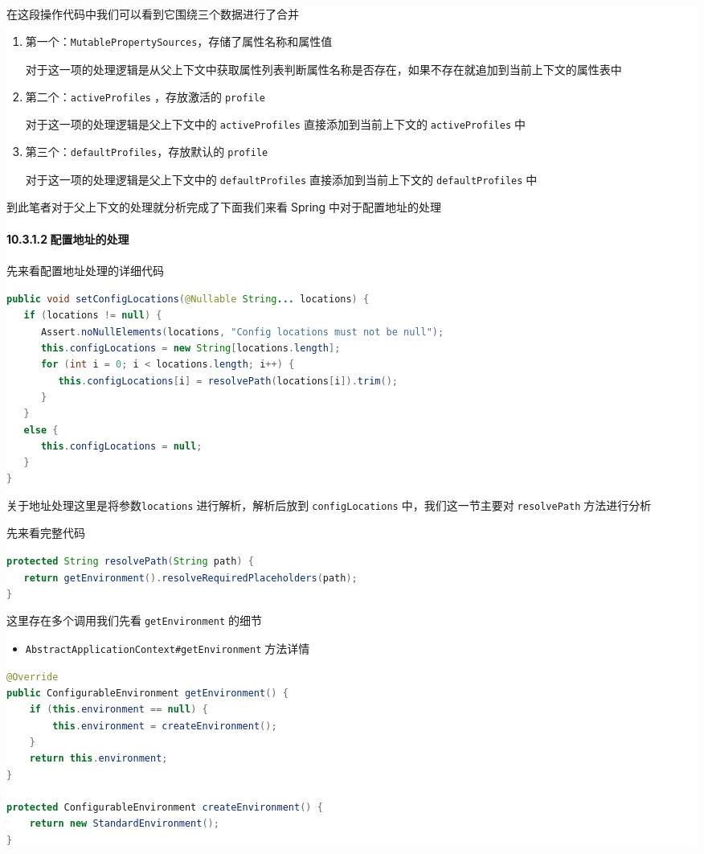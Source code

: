 在这段操作代码中我们可以看到它围绕三个数据进行了合并

1. 第一个：`MutablePropertySources`，存储了属性名称和属性值

   对于这一项的处理逻辑是从父上下文中获取属性列表判断属性名称是否存在，如果不存在就追加到当前上下文的属性表中

2. 第二个：`activeProfiles` ，存放激活的 `profile`

   对于这一项的处理逻辑是父上下文中的 `activeProfiles` 直接添加到当前上下文的 `activeProfiles` 中

3. 第三个：`defaultProfiles`，存放默认的 `profile`

   对于这一项的处理逻辑是父上下文中的 `defaultProfiles` 直接添加到当前上下文的 `defaultProfiles` 中



到此笔者对于父上下文的处理就分析完成了下面我们来看 Spring 中对于配置地址的处理



#### 10.3.1.2 配置地址的处理

先来看配置地址处理的详细代码



```java
public void setConfigLocations(@Nullable String... locations) {
   if (locations != null) {
      Assert.noNullElements(locations, "Config locations must not be null");
      this.configLocations = new String[locations.length];
      for (int i = 0; i < locations.length; i++) {
         this.configLocations[i] = resolvePath(locations[i]).trim();
      }
   }
   else {
      this.configLocations = null;
   }
}
```

关于地址处理这里是将参数`locations` 进行解析，解析后放到 `configLocations` 中，我们这一节主要对 `resolvePath` 方法进行分析

先来看完整代码

```java
protected String resolvePath(String path) {
   return getEnvironment().resolveRequiredPlaceholders(path);
}
```

这里存在多个调用我们先看 `getEnvironment` 的细节

- `AbstractApplicationContext#getEnvironment` 方法详情

```java
@Override
public ConfigurableEnvironment getEnvironment() {
    if (this.environment == null) {
        this.environment = createEnvironment();
    }
    return this.environment;
}

protected ConfigurableEnvironment createEnvironment() {
    return new StandardEnvironment();
}
```

